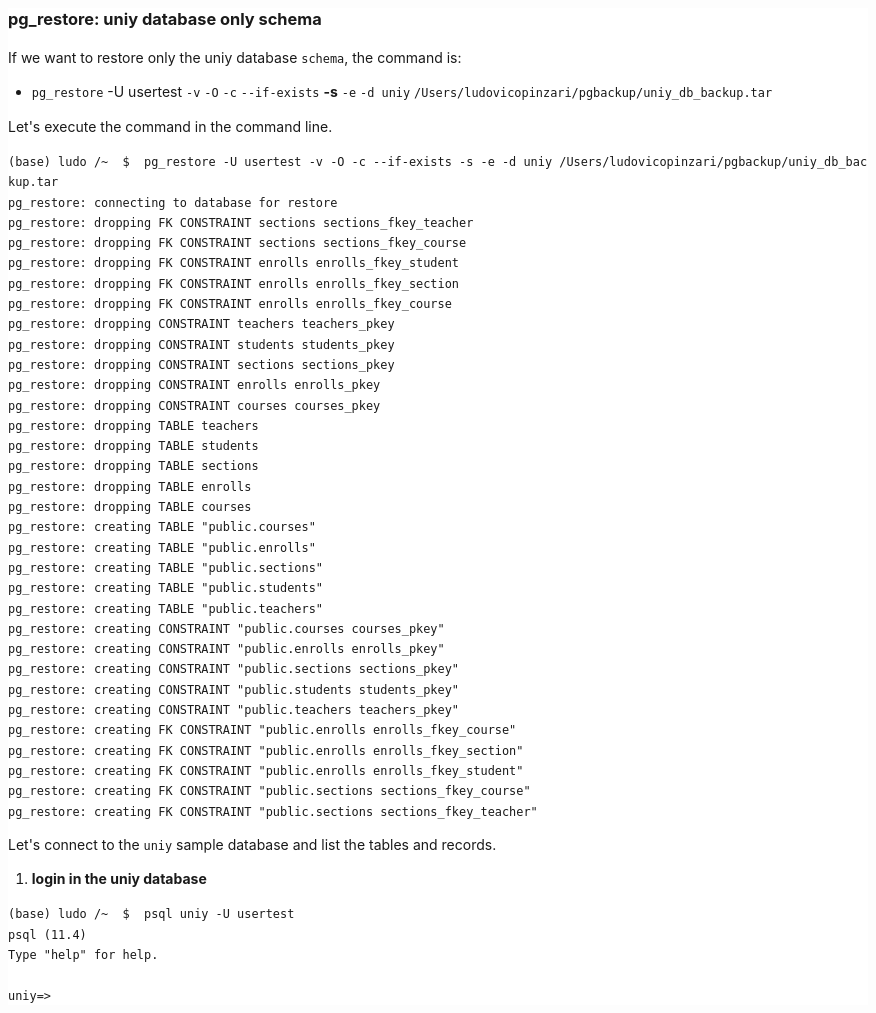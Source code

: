 ### pg_restore: uniy database only schema

If we want to restore only the uniy database `schema`, the command is:

- `pg_restore` -U usertest `-v` `-O` `-c` `--if-exists` **-s** `-e` `-d uniy` `/Users/ludovicopinzari/pgbackup/uniy_db_backup.tar`

Let's execute the command in the command line.


```console
(base) ludo /~  $  pg_restore -U usertest -v -O -c --if-exists -s -e -d uniy /Users/ludovicopinzari/pgbackup/uniy_db_backup.tar
pg_restore: connecting to database for restore
pg_restore: dropping FK CONSTRAINT sections sections_fkey_teacher
pg_restore: dropping FK CONSTRAINT sections sections_fkey_course
pg_restore: dropping FK CONSTRAINT enrolls enrolls_fkey_student
pg_restore: dropping FK CONSTRAINT enrolls enrolls_fkey_section
pg_restore: dropping FK CONSTRAINT enrolls enrolls_fkey_course
pg_restore: dropping CONSTRAINT teachers teachers_pkey
pg_restore: dropping CONSTRAINT students students_pkey
pg_restore: dropping CONSTRAINT sections sections_pkey
pg_restore: dropping CONSTRAINT enrolls enrolls_pkey
pg_restore: dropping CONSTRAINT courses courses_pkey
pg_restore: dropping TABLE teachers
pg_restore: dropping TABLE students
pg_restore: dropping TABLE sections
pg_restore: dropping TABLE enrolls
pg_restore: dropping TABLE courses
pg_restore: creating TABLE "public.courses"
pg_restore: creating TABLE "public.enrolls"
pg_restore: creating TABLE "public.sections"
pg_restore: creating TABLE "public.students"
pg_restore: creating TABLE "public.teachers"
pg_restore: creating CONSTRAINT "public.courses courses_pkey"
pg_restore: creating CONSTRAINT "public.enrolls enrolls_pkey"
pg_restore: creating CONSTRAINT "public.sections sections_pkey"
pg_restore: creating CONSTRAINT "public.students students_pkey"
pg_restore: creating CONSTRAINT "public.teachers teachers_pkey"
pg_restore: creating FK CONSTRAINT "public.enrolls enrolls_fkey_course"
pg_restore: creating FK CONSTRAINT "public.enrolls enrolls_fkey_section"
pg_restore: creating FK CONSTRAINT "public.enrolls enrolls_fkey_student"
pg_restore: creating FK CONSTRAINT "public.sections sections_fkey_course"
pg_restore: creating FK CONSTRAINT "public.sections sections_fkey_teacher"
```

Let's connect to the `uniy` sample database and list the tables and records.

1. **login in the uniy database**


```console
(base) ludo /~  $  psql uniy -U usertest
psql (11.4)
Type "help" for help.

uniy=>
```

